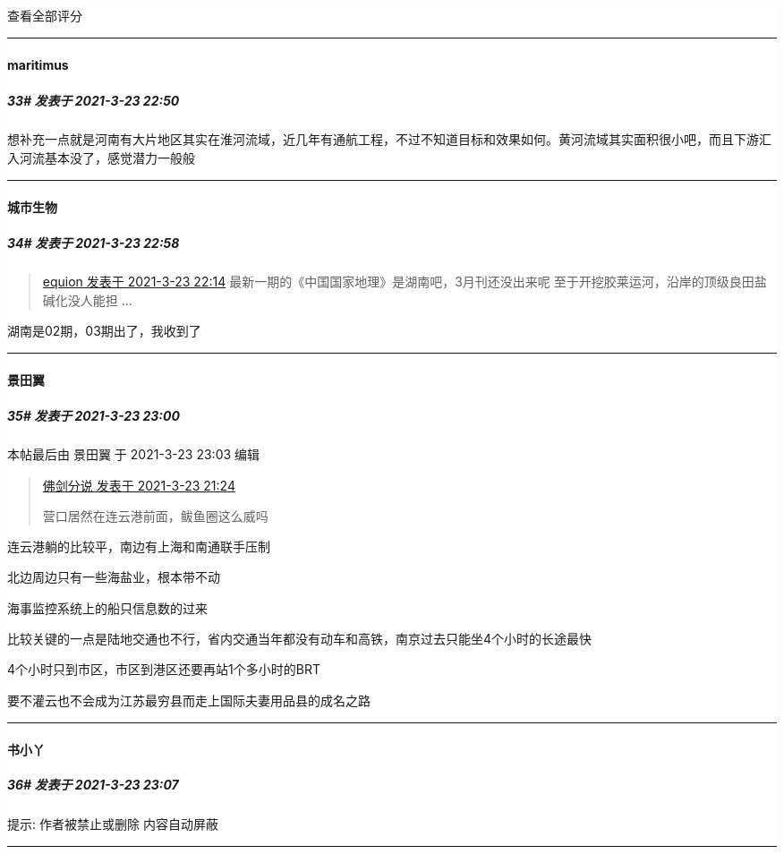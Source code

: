 
查看全部评分


*****

####  maritimus  
##### 33#       发表于 2021-3-23 22:50


想补充一点就是河南有大片地区其实在淮河流域，近几年有通航工程，不过不知道目标和效果如何。黄河流域其实面积很小吧，而且下游汇入河流基本没了，感觉潜力一般般


*****

####  城市生物  
##### 34#       发表于 2021-3-23 22:58


<blockquote><a href="httphttps://bbs.saraba1st.com/2b/forum.php?mod=redirect&amp;goto=findpost&amp;pid=50713676&amp;ptid=1994654" target="_blank">equion 发表于 2021-3-23 22:14</a>
最新一期的《中国国家地理》是湖南吧，3月刊还没出来呢
至于开挖胶莱运河，沿岸的顶级良田盐碱化没人能担 ...</blockquote>
湖南是02期，03期出了，我收到了


*****

####  景田翼  
##### 35#       发表于 2021-3-23 23:00


 本帖最后由 景田翼 于 2021-3-23 23:03 编辑 
<blockquote><a href="httphttps://bbs.saraba1st.com/2b/forum.php?mod=redirect&amp;goto=findpost&amp;pid=50713292&amp;ptid=1994654" target="_blank">佛剑分说 发表于 2021-3-23 21:24</a>

营口居然在连云港前面，鲅鱼圈这么威吗</blockquote>
连云港躺的比较平，南边有上海和南通联手压制

北边周边只有一些海盐业，根本带不动

海事监控系统上的船只信息数的过来


比较关键的一点是陆地交通也不行，省内交通当年都没有动车和高铁，南京过去只能坐4个小时的长途最快

4个小时只到市区，市区到港区还要再站1个多小时的BRT

要不灌云也不会成为江苏最穷县而走上国际夫妻用品县的成名之路


*****

####  书小丫  
##### 36#       发表于 2021-3-23 23:07

提示: 作者被禁止或删除 内容自动屏蔽


*****
